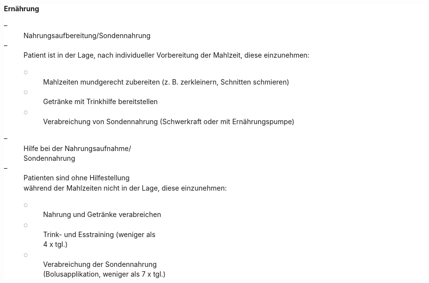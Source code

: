 </div>
</dd>
</dl></td>
</tr>
<tr class="even">
<td style="text-align: left;"><span style=";font-weight:bold">Ernährung</span></td>
<td style="text-align: left;"> </td>
<td style="text-align: left;"><dl>
<dt>–</dt>
<dd><div style="">
Nahrungsaufbereitung/Sondennahrung
</div>
</dd>
<dt>–</dt>
<dd><div style="">
Patient ist in der Lage, nach individueller Vorbereitung der Mahlzeit, diese einzunehmen:
<dl>
<dt>◌</dt>
<dd><div style="">
Mahlzeiten mundgerecht zubereiten (z. B. zerkleinern, Schnitten schmieren)
</div>
</dd>
<dt>◌</dt>
<dd><div style="">
Getränke mit Trinkhilfe bereitstellen
</div>
</dd>
<dt>◌</dt>
<dd><div style="">
Verabreichung von Sondennahrung (Schwerkraft oder mit Ernährungspumpe)
</div>
</dd>
</dl>
</div>
</dd>
</dl></td>
<td style="text-align: left;"><dl>
<dt>–</dt>
<dd><div style="">
Hilfe bei der Nahrungsaufnahme/<br />
Sondennahrung
</div>
</dd>
<dt>–</dt>
<dd><div style="">
Patienten sind ohne Hilfestellung<br />
während der Mahlzeiten nicht in der Lage, diese einzunehmen:
<dl>
<dt>◌</dt>
<dd><div style="">
Nahrung und Getränke verabreichen
</div>
</dd>
<dt>◌</dt>
<dd><div style="">
Trink- und Esstraining (weniger als<br />
4 x tgl.)
</div>
</dd>
<dt>◌</dt>
<dd><div style="">
Verabreichung der Sondennahrung<br />
(Bolusapplikation, weniger als 7 x tgl.)
</div>